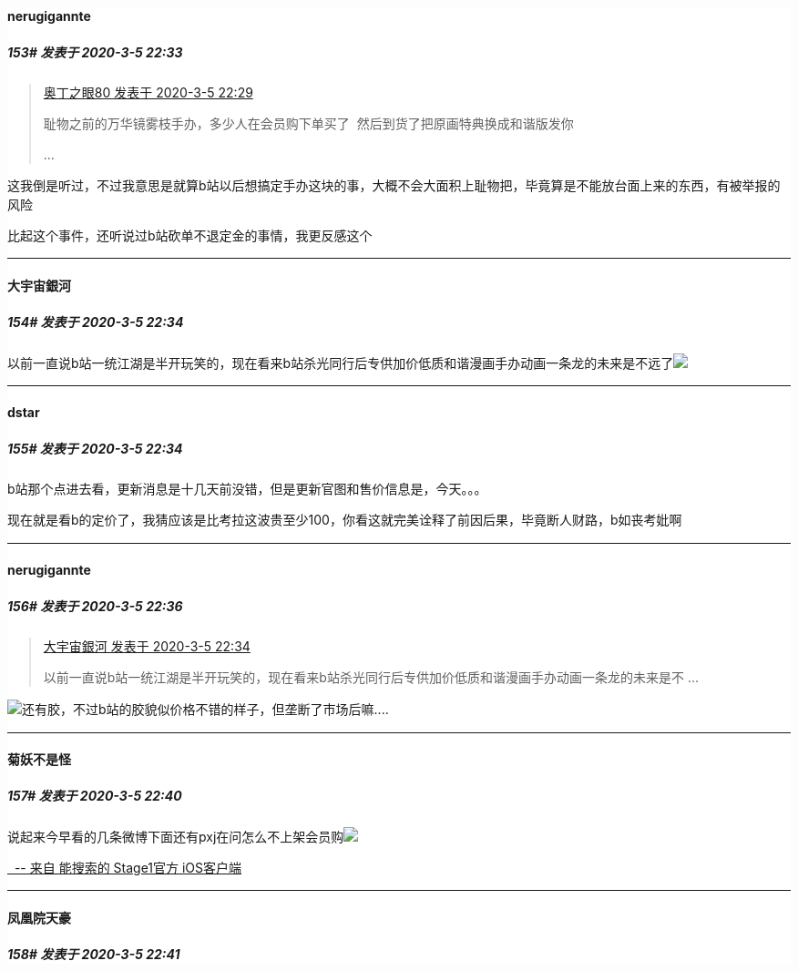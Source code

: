 ####  nerugigannte  
##### 153#       发表于 2020-3-5 22:33

<blockquote><a href="httphttps://bbs.saraba1st.com/2b/forum.php?mod=redirect&amp;goto=findpost&amp;pid=46630044&amp;ptid=1917265" target="_blank">奥丁之眼80 发表于 2020-3-5 22:29</a>

耻物之前的万华镜雾枝手办，多少人在会员购下单买了  然后到货了把原画特典换成和谐版发你 

 ...</blockquote>
这我倒是听过，不过我意思是就算b站以后想搞定手办这块的事，大概不会大面积上耻物把，毕竟算是不能放台面上来的东西，有被举报的风险

比起这个事件，还听说过b站砍单不退定金的事情，我更反感这个

*****

####  大宇宙銀河  
##### 154#       发表于 2020-3-5 22:34

以前一直说b站一统江湖是半开玩笑的，现在看来b站杀光同行后专供加价低质和谐漫画手办动画一条龙的未来是不远了<img src="https://static.saraba1st.com/image/smiley/face2017/068.png" referrerpolicy="no-referrer">

*****

####  dstar  
##### 155#       发表于 2020-3-5 22:34

b站那个点进去看，更新消息是十几天前没错，但是更新官图和售价信息是，今天。。。

现在就是看b的定价了，我猜应该是比考拉这波贵至少100，你看这就完美诠释了前因后果，毕竟断人财路，b如丧考妣啊

*****

####  nerugigannte  
##### 156#       发表于 2020-3-5 22:36

<blockquote><a href="httphttps://bbs.saraba1st.com/2b/forum.php?mod=redirect&amp;goto=findpost&amp;pid=46630076&amp;ptid=1917265" target="_blank">大宇宙銀河 发表于 2020-3-5 22:34</a>

以前一直说b站一统江湖是半开玩笑的，现在看来b站杀光同行后专供加价低质和谐漫画手办动画一条龙的未来是不 ...</blockquote>
<img src="https://static.saraba1st.com/image/smiley/face2017/067.png" referrerpolicy="no-referrer">还有胶，不过b站的胶貌似价格不错的样子，但垄断了市场后嘛....

*****

####  菊妖不是怪  
##### 157#       发表于 2020-3-5 22:40

说起来今早看的几条微博下面还有pxj在问怎么不上架会员购<img src="https://static.saraba1st.com/image/smiley/face2017/049.png" referrerpolicy="no-referrer">

[  -- 来自 能搜索的 Stage1官方 iOS客户端](https://itunes.apple.com/fi/app/saraba1st/id1221237470?mt=8)

*****

####  凤凰院天豪  
##### 158#       发表于 2020-3-5 22:41
